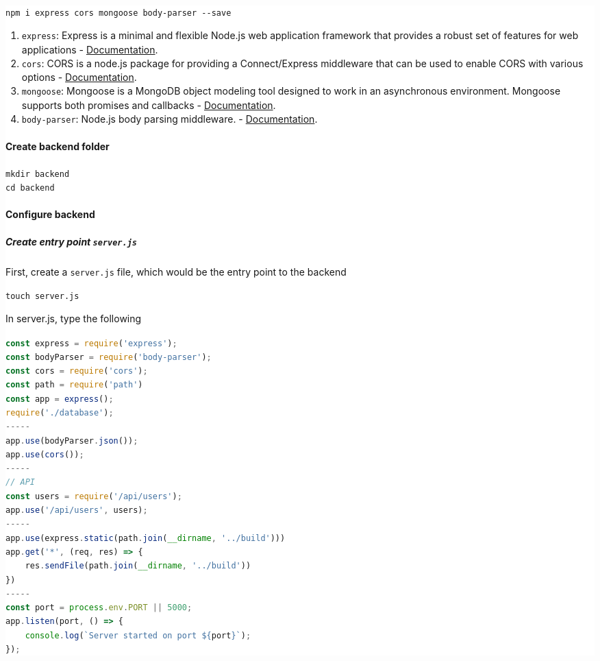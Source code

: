 ```shell
npm i express cors mongoose body-parser --save
```

1. `express`: Express is a minimal and flexible Node.js web application framework that provides a robust set of features for web applications - [Documentation](http://expressjs.com/).
2. `cors`: CORS is a node.js package for providing a Connect/Express middleware that can be used to enable CORS with various options - [Documentation](https://www.npmjs.com/package/cors).
3. `mongoose`: Mongoose is a MongoDB object modeling tool designed to work in an asynchronous environment. Mongoose supports both promises and callbacks - [Documentation](https://www.npmjs.com/package/mongoose).
4. `body-parser`: Node.js body parsing middleware. - [Documentation](https://www.npmjs.com/package/body-parser).

#### Create backend folder

```shell
mkdir backend
cd backend
```

#### Configure backend

##### Create entry point `server.js`

First, create a `server.js` file, which would be the entry point to the backend

```shell
touch server.js
```

In server.js, type the following

```js
const express = require('express');
const bodyParser = require('body-parser');
const cors = require('cors');
const path = require('path')
const app = express();
require('./database');
-----
app.use(bodyParser.json());
app.use(cors());
-----
// API
const users = require('/api/users');
app.use('/api/users', users);
-----
app.use(express.static(path.join(__dirname, '../build')))
app.get('*', (req, res) => {
    res.sendFile(path.join(__dirname, '../build'))
})
-----
const port = process.env.PORT || 5000;
app.listen(port, () => {
    console.log(`Server started on port ${port}`);
});
```
